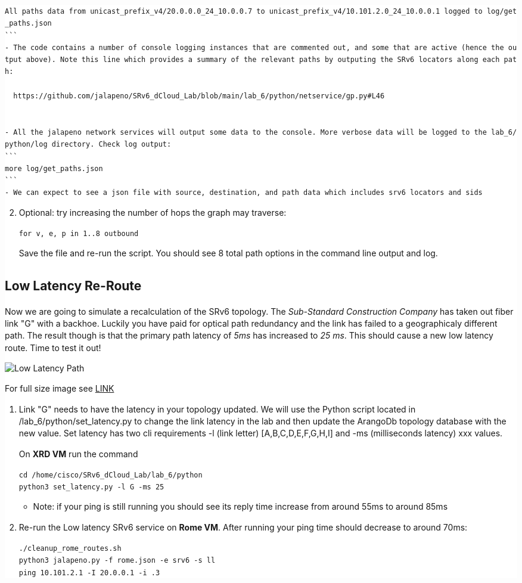     All paths data from unicast_prefix_v4/20.0.0.0_24_10.0.0.7 to unicast_prefix_v4/10.101.2.0_24_10.0.0.1 logged to log/get_paths.json
    ```
    - The code contains a number of console logging instances that are commented out, and some that are active (hence the output above). Note this line which provides a summary of the relevant paths by outputing the SRv6 locators along each path:

      https://github.com/jalapeno/SRv6_dCloud_Lab/blob/main/lab_6/python/netservice/gp.py#L46


    - All the jalapeno network services will output some data to the console. More verbose data will be logged to the lab_6/python/log directory. Check log output:
    ```
    more log/get_paths.json
    ```
    - We can expect to see a json file with source, destination, and path data which includes srv6 locators and sids

2. Optional: try increasing the number of hops the graph may traverse:

    ```
    for v, e, p in 1..8 outbound
    ```
    Save the file and re-run the script. You should see 8 total path options in the command line output and log.




## Low Latency Re-Route
Now we are going to simulate a recalculation of the SRv6 topology. The *Sub-Standard Construction Company* has taken out fiber link "G" with a backhoe. Luckily you have paid for optical path redundancy and the link has failed to a geographicaly different path. The result though is that the primary path latency of *5ms* has increased to *25 ms*. This should cause a new low latency route. Time to test it out!

![Low Latency Path](/topo_drawings/low-latency-alternate-path.png)

For full size image see [LINK](/topo_drawings/low-latency-alternate-path.png)

1. Link "G" needs to have the latency in your topology updated. We will use the Python script located in /lab_6/python/set_latency.py to change the link latency in the lab and then update the ArangoDb topology database with the new value. Set latency has two cli requirements -l (link letter) [A,B,C,D,E,F,G,H,I] and -ms (milliseconds latency) xxx values.

    On **XRD VM** run the command
    ```
    cd /home/cisco/SRv6_dCloud_Lab/lab_6/python
    python3 set_latency.py -l G -ms 25
    ```
    * Note: if your ping is still running you should see its reply time increase from around 55ms to around 85ms

2. Re-run the Low latency SRv6 service on **Rome VM**. After running your ping time should decrease to around 70ms:
    ```
    ./cleanup_rome_routes.sh 
    python3 jalapeno.py -f rome.json -e srv6 -s ll
    ping 10.101.2.1 -I 20.0.0.1 -i .3
    ```
